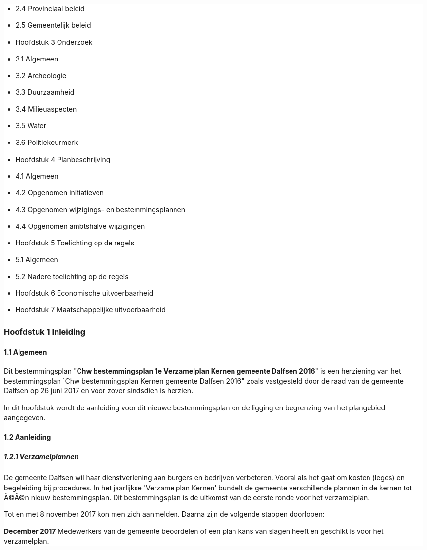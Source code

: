 + 2\.4 Provinciaal beleid

+ 2\.5 Gemeentelijk beleid

* Hoofdstuk 3 Onderzoek

+ 3\.1 Algemeen

+ 3\.2 Archeologie

+ 3\.3 Duurzaamheid

+ 3\.4 Milieuaspecten

+ 3\.5 Water

+ 3\.6 Politiekeurmerk

* Hoofdstuk 4 Planbeschrijving

+ 4\.1 Algemeen

+ 4\.2 Opgenomen initiatieven

+ 4\.3 Opgenomen wijzigings\- en bestemmingsplannen

+ 4\.4 Opgenomen ambtshalve wijzigingen

* Hoofdstuk 5 Toelichting op de regels

+ 5\.1 Algemeen

+ 5\.2 Nadere toelichting op de regels

* Hoofdstuk 6 Economische uitvoerbaarheid

* Hoofdstuk 7 Maatschappelijke uitvoerbaarheid

### Hoofdstuk 1 Inleiding

#### 1\.1 Algemeen

Dit bestemmingsplan "**Chw bestemmingsplan 1e Verzamelplan Kernen gemeente Dalfsen 2016**" is een herziening van het bestemmingsplan \`Chw bestemmingsplan Kernen gemeente Dalfsen 2016" zoals vastgesteld door de raad van de gemeente Dalfsen op 26 juni 2017 en voor zover sindsdien is herzien.

In dit hoofdstuk wordt de aanleiding voor dit nieuwe bestemmingsplan en de ligging en begrenzing van het plangebied aangegeven.

#### 1\.2 Aanleiding

##### 1\.2\.1 Verzamelplannen

De gemeente Dalfsen wil haar dienstverlening aan burgers en bedrijven verbeteren. Vooral als het gaat om kosten (leges) en begeleiding bij procedures. In het jaarlijkse 'Verzamelplan Kernen' bundelt de gemeente verschillende plannen in de kernen tot Ã©Ã©n nieuw bestemmingsplan. Dit bestemmingsplan is de uitkomst van de eerste ronde voor het verzamelplan.

Tot en met 8 november 2017 kon men zich aanmelden. Daarna zijn de volgende stappen doorlopen:

**December 2017** Medewerkers van de gemeente beoordelen of een plan kans van slagen heeft en geschikt is voor het verzamelplan.
